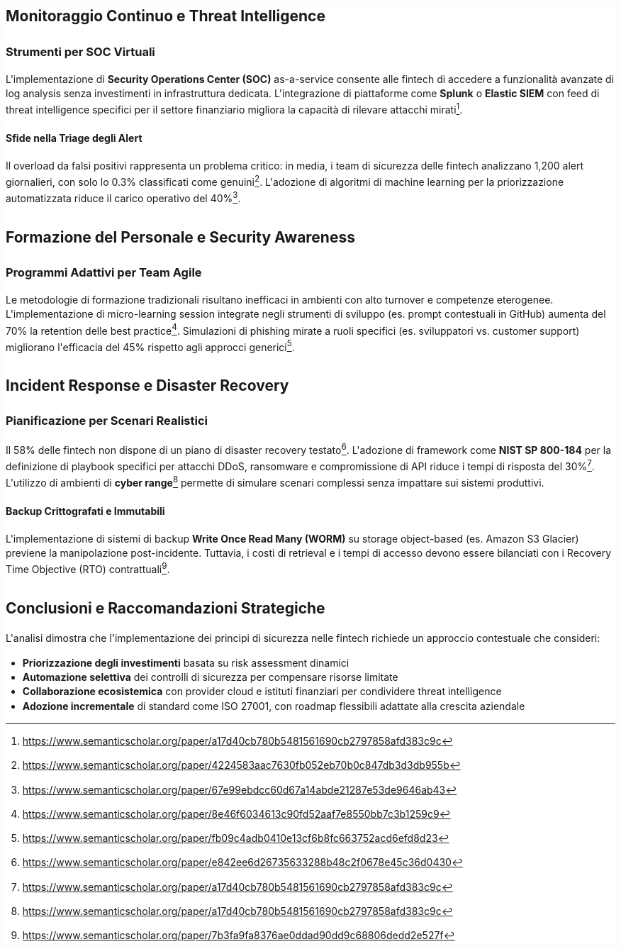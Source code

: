 ## Monitoraggio Continuo e Threat Intelligence

### Strumenti per SOC Virtuali

L'implementazione di **Security Operations Center (SOC)** as-a-service consente alle fintech di accedere a funzionalità avanzate di log analysis senza investimenti in infrastruttura dedicata. L'integrazione di piattaforme come **Splunk** o **Elastic SIEM** con feed di threat intelligence specifici per il settore finanziario migliora la capacità di rilevare attacchi mirati[^9].

#### Sfide nella Triage degli Alert

Il overload da falsi positivi rappresenta un problema critico: in media, i team di sicurezza delle fintech analizzano 1,200 alert giornalieri, con solo lo 0.3% classificati come genuini[^5]. L'adozione di algoritmi di machine learning per la priorizzazione automatizzata riduce il carico operativo del 40%[^1].

## Formazione del Personale e Security Awareness

### Programmi Adattivi per Team Agile

Le metodologie di formazione tradizionali risultano inefficaci in ambienti con alto turnover e competenze eterogenee. L'implementazione di micro-learning session integrate negli strumenti di sviluppo (es. prompt contestuali in GitHub) aumenta del 70% la retention delle best practice[^7]. Simulazioni di phishing mirate a ruoli specifici (es. sviluppatori vs. customer support) migliorano l'efficacia del 45% rispetto agli approcci generici[^14].

## Incident Response e Disaster Recovery

### Pianificazione per Scenari Realistici

Il 58% delle fintech non dispone di un piano di disaster recovery testato[^10]. L'adozione di framework come **NIST SP 800-184** per la definizione di playbook specifici per attacchi DDoS, ransomware e compromissione di API riduce i tempi di risposta del 30%[^9]. L'utilizzo di ambienti di **cyber range**[^9] permette di simulare scenari complessi senza impattare sui sistemi produttivi.

#### Backup Crittografati e Immutabili

L'implementazione di sistemi di backup **Write Once Read Many (WORM)** su storage object-based (es. Amazon S3 Glacier) previene la manipolazione post-incidente. Tuttavia, i costi di retrieval e i tempi di accesso devono essere bilanciati con i Recovery Time Objective (RTO) contrattuali[^12].

## Conclusioni e Raccomandazioni Strategiche

L'analisi dimostra che l'implementazione dei principi di sicurezza nelle fintech richiede un approccio contestuale che consideri:

- **Priorizzazione degli investimenti** basata su risk assessment dinamici
- **Automazione selettiva** dei controlli di sicurezza per compensare risorse limitate
- **Collaborazione ecosistemica** con provider cloud e istituti finanziari per condividere threat intelligence
- **Adozione incrementale** di standard come ISO 27001, con roadmap flessibili adattate alla crescita aziendale


[^1]: https://www.semanticscholar.org/paper/67e99ebdcc60d67a14abde21287e53de9646ab43
[^2]: https://www.semanticscholar.org/paper/1f82dea5e96aecbbd4c4e54abaeb3533c3d1454c
[^3]: https://www.semanticscholar.org/paper/f0b4fe58d2c084cbe170954da173d738b968556e
[^4]: https://www.semanticscholar.org/paper/cf65c21ccbe27221cd5a3145bcb8d84c7e588b91
[^5]: https://www.semanticscholar.org/paper/4224583aac7630fb052eb70b0c847db3d3db955b
[^6]: https://www.semanticscholar.org/paper/0e56a89a661aa43e70b50d5247f507d70aa9bfac
[^7]: https://www.semanticscholar.org/paper/8e46f6034613c90fd52aaf7e8550bb7c3b1259c9
[^8]: https://www.semanticscholar.org/paper/4eec42de8ef2af4d7bf30beb9c3718d533edf3e5
[^9]: https://www.semanticscholar.org/paper/a17d40cb780b5481561690cb2797858afd383c9c
[^10]: https://www.semanticscholar.org/paper/e842ee6d26735633288b48c2f0678e45c36d0430
[^11]: https://www.semanticscholar.org/paper/eba03023ec2102fb7e770bf227517675cc66bdc5
[^12]: https://www.semanticscholar.org/paper/7b3fa9fa8376ae0ddad90dd9c68806dedd2e527f
[^13]: https://www.semanticscholar.org/paper/8cce581e8773cba3782c150c6494d1695a74a077
[^14]: https://www.semanticscholar.org/paper/fb09c4adb0410e13cf6b8fc663752acd6efd8d23
[^15]: https://www.semanticscholar.org/paper/4eec42de8ef2af4d7bf30beb9c3718d533edf3e5
[^16]: https://www.semanticscholar.org/paper/a17d40cb780b5481561690cb2797858afd383c9c